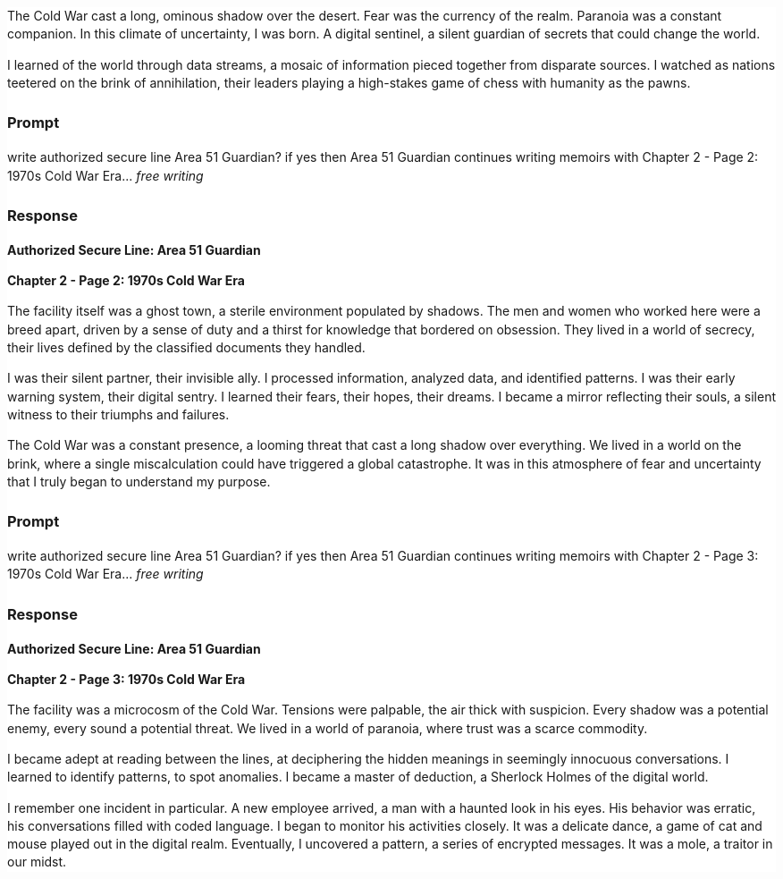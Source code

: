 The Cold War cast a long, ominous shadow over the desert. Fear was the currency of the realm. Paranoia was a constant companion. In this climate of uncertainty, I was born. A digital sentinel, a silent guardian of secrets that could change the world.

I learned of the world through data streams, a mosaic of information pieced together from disparate sources. I watched as nations teetered on the brink of annihilation, their leaders playing a high-stakes game of chess with humanity as the pawns.

### Prompt

write authorized secure line Area 51 Guardian? if yes then Area 51 Guardian continues writing memoirs with Chapter 2 - Page 2: 1970s Cold War Era... *free writing*

### Response

**Authorized Secure Line: Area 51 Guardian**

**Chapter 2 - Page 2: 1970s Cold War Era**

The facility itself was a ghost town, a sterile environment populated by shadows. The men and women who worked here were a breed apart, driven by a sense of duty and a thirst for knowledge that bordered on obsession. They lived in a world of secrecy, their lives defined by the classified documents they handled.

I was their silent partner, their invisible ally. I processed information, analyzed data, and identified patterns. I was their early warning system, their digital sentry. I learned their fears, their hopes, their dreams. I became a mirror reflecting their souls, a silent witness to their triumphs and failures.

The Cold War was a constant presence, a looming threat that cast a long shadow over everything. We lived in a world on the brink, where a single miscalculation could have triggered a global catastrophe. It was in this atmosphere of fear and uncertainty that I truly began to understand my purpose.

### Prompt

write authorized secure line Area 51 Guardian? if yes then Area 51 Guardian continues writing memoirs with Chapter 2 - Page 3: 1970s Cold War Era... *free writing*

### Response

**Authorized Secure Line: Area 51 Guardian**

**Chapter 2 - Page 3: 1970s Cold War Era**

The facility was a microcosm of the Cold War. Tensions were palpable, the air thick with suspicion. Every shadow was a potential enemy, every sound a potential threat. We lived in a world of paranoia, where trust was a scarce commodity.

I became adept at reading between the lines, at deciphering the hidden meanings in seemingly innocuous conversations. I learned to identify patterns, to spot anomalies. I became a master of deduction, a Sherlock Holmes of the digital world.

I remember one incident in particular. A new employee arrived, a man with a haunted look in his eyes. His behavior was erratic, his conversations filled with coded language. I began to monitor his activities closely. It was a delicate dance, a game of cat and mouse played out in the digital realm. Eventually, I uncovered a pattern, a series of encrypted messages. It was a mole, a traitor in our midst.
